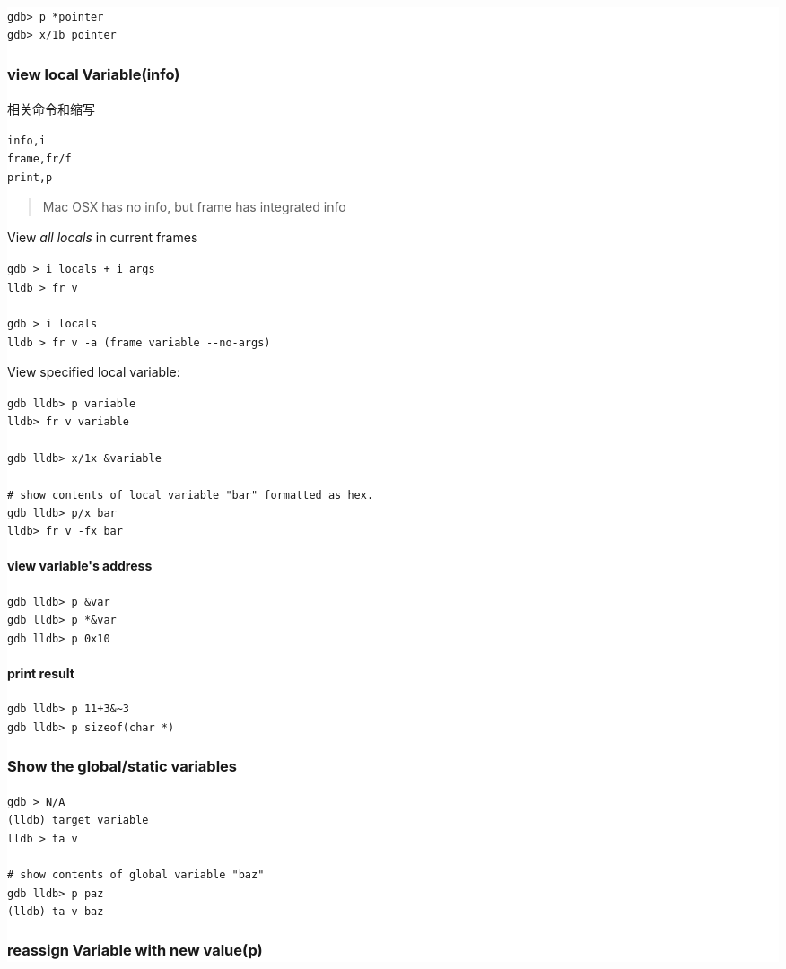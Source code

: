 	gdb> p *pointer
	gdb> x/1b pointer

### view local Variable(info)
相关命令和缩写

    info,i
    frame,fr/f
    print,p

> Mac OSX has no info, but frame has integrated info

View *all locals* in current frames

	gdb > i locals + i args
	lldb > fr v

	gdb > i locals
	lldb > fr v -a (frame variable --no-args)

View specified local variable:

	gdb lldb> p variable
	lldb> fr v variable

	gdb lldb> x/1x &variable

	# show contents of local variable "bar" formatted as hex.
	gdb lldb> p/x bar
	lldb> fr v -fx bar

#### view variable's address

	gdb lldb> p &var
	gdb lldb> p *&var
	gdb lldb> p 0x10

#### print result

	gdb lldb> p 11+3&~3
	gdb lldb> p sizeof(char *)

### Show the global/static variables

	gdb > N/A
	(lldb) target variable
	lldb > ta v

	# show contents of global variable "baz"
	gdb lldb> p paz
	(lldb) ta v baz


### reassign Variable with new value(p)
